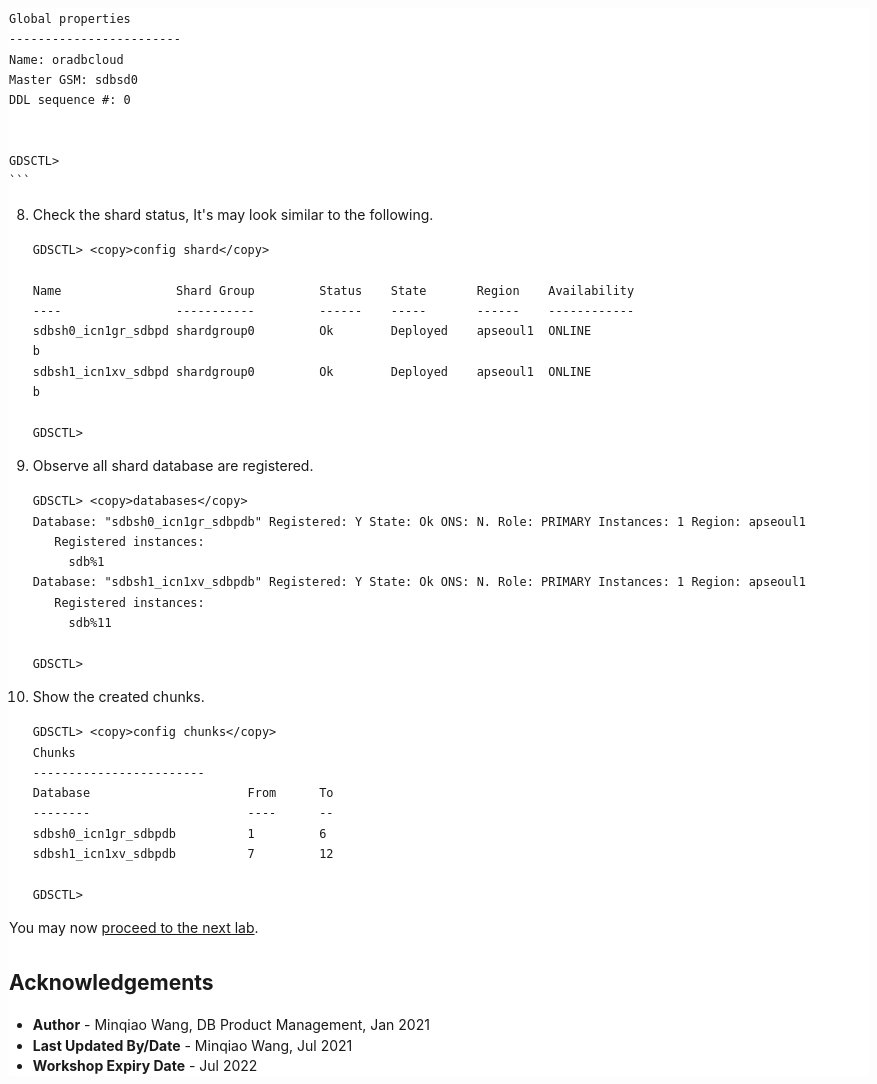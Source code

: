     Global properties
    ------------------------
    Name: oradbcloud
    Master GSM: sdbsd0
    DDL sequence #: 0
    
    
    GDSCTL> 
    ```

   

8. Check the shard status, It's may look similar to the following.

    ```
    GDSCTL> <copy>config shard</copy>
    
    Name                Shard Group         Status    State       Region    Availability 
    ----                -----------         ------    -----       ------    ------------ 
    sdbsh0_icn1gr_sdbpd shardgroup0         Ok        Deployed    apseoul1  ONLINE       
    b                                                                                    
    sdbsh1_icn1xv_sdbpd shardgroup0         Ok        Deployed    apseoul1  ONLINE       
    b                                                                                    
    
    GDSCTL> 
    ```

   

9. Observe all shard database are registered.

    ```
    GDSCTL> <copy>databases</copy>
    Database: "sdbsh0_icn1gr_sdbpdb" Registered: Y State: Ok ONS: N. Role: PRIMARY Instances: 1 Region: apseoul1
       Registered instances:
         sdb%1
    Database: "sdbsh1_icn1xv_sdbpdb" Registered: Y State: Ok ONS: N. Role: PRIMARY Instances: 1 Region: apseoul1
       Registered instances:
         sdb%11
    
    GDSCTL> 
    ```

   

10. Show the created chunks.

    ```
    GDSCTL> <copy>config chunks</copy>
    Chunks
    ------------------------
    Database                      From      To        
    --------                      ----      --        
    sdbsh0_icn1gr_sdbpdb          1         6         
    sdbsh1_icn1xv_sdbpdb          7         12        
    
    GDSCTL>   
    ```

    

You may now [proceed to the next lab](#next).

## Acknowledgements
* **Author** - Minqiao Wang, DB Product Management, Jan 2021
* **Last Updated By/Date** - Minqiao Wang, Jul 2021
* **Workshop Expiry Date** - Jul 2022


